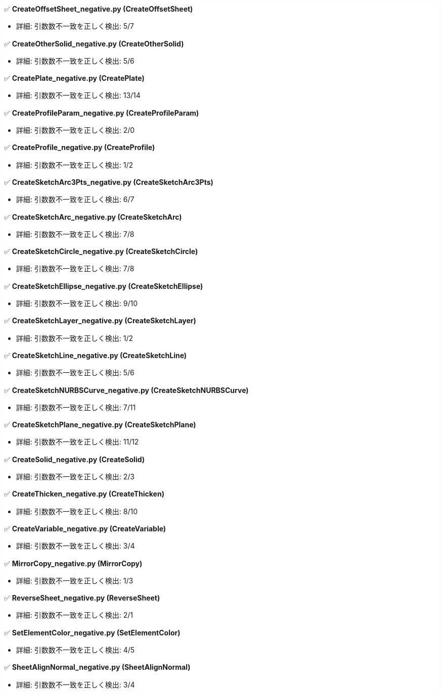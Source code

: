 ✅ **CreateOffsetSheet_negative.py (CreateOffsetSheet)**
   - 詳細: 引数数不一致を正しく検出: 5/7

✅ **CreateOtherSolid_negative.py (CreateOtherSolid)**
   - 詳細: 引数数不一致を正しく検出: 5/6

✅ **CreatePlate_negative.py (CreatePlate)**
   - 詳細: 引数数不一致を正しく検出: 13/14

✅ **CreateProfileParam_negative.py (CreateProfileParam)**
   - 詳細: 引数数不一致を正しく検出: 2/0

✅ **CreateProfile_negative.py (CreateProfile)**
   - 詳細: 引数数不一致を正しく検出: 1/2

✅ **CreateSketchArc3Pts_negative.py (CreateSketchArc3Pts)**
   - 詳細: 引数数不一致を正しく検出: 6/7

✅ **CreateSketchArc_negative.py (CreateSketchArc)**
   - 詳細: 引数数不一致を正しく検出: 7/8

✅ **CreateSketchCircle_negative.py (CreateSketchCircle)**
   - 詳細: 引数数不一致を正しく検出: 7/8

✅ **CreateSketchEllipse_negative.py (CreateSketchEllipse)**
   - 詳細: 引数数不一致を正しく検出: 9/10

✅ **CreateSketchLayer_negative.py (CreateSketchLayer)**
   - 詳細: 引数数不一致を正しく検出: 1/2

✅ **CreateSketchLine_negative.py (CreateSketchLine)**
   - 詳細: 引数数不一致を正しく検出: 5/6

✅ **CreateSketchNURBSCurve_negative.py (CreateSketchNURBSCurve)**
   - 詳細: 引数数不一致を正しく検出: 7/11

✅ **CreateSketchPlane_negative.py (CreateSketchPlane)**
   - 詳細: 引数数不一致を正しく検出: 11/12

✅ **CreateSolid_negative.py (CreateSolid)**
   - 詳細: 引数数不一致を正しく検出: 2/3

✅ **CreateThicken_negative.py (CreateThicken)**
   - 詳細: 引数数不一致を正しく検出: 8/10

✅ **CreateVariable_negative.py (CreateVariable)**
   - 詳細: 引数数不一致を正しく検出: 3/4

✅ **MirrorCopy_negative.py (MirrorCopy)**
   - 詳細: 引数数不一致を正しく検出: 1/3

✅ **ReverseSheet_negative.py (ReverseSheet)**
   - 詳細: 引数数不一致を正しく検出: 2/1

✅ **SetElementColor_negative.py (SetElementColor)**
   - 詳細: 引数数不一致を正しく検出: 4/5

✅ **SheetAlignNormal_negative.py (SheetAlignNormal)**
   - 詳細: 引数数不一致を正しく検出: 3/4
